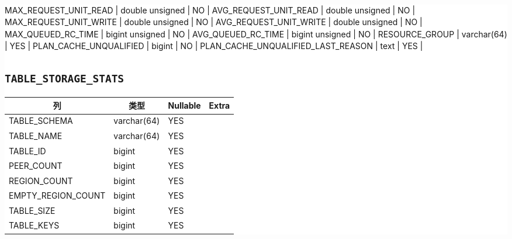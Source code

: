 MAX_REQUEST_UNIT_READ | double unsigned | NO | 
AVG_REQUEST_UNIT_READ | double unsigned | NO | 
MAX_REQUEST_UNIT_WRITE | double unsigned | NO | 
AVG_REQUEST_UNIT_WRITE | double unsigned | NO | 
MAX_QUEUED_RC_TIME | bigint unsigned | NO | 
AVG_QUEUED_RC_TIME | bigint unsigned | NO | 
RESOURCE_GROUP | varchar(64) | YES | 
PLAN_CACHE_UNQUALIFIED | bigint | NO | 
PLAN_CACHE_UNQUALIFIED_LAST_REASON | text | YES | 

## `TABLE_STORAGE_STATS`
列 | 类型 | Nullable | Extra
---|---|---|---
TABLE_SCHEMA | varchar(64) | YES | 
TABLE_NAME | varchar(64) | YES | 
TABLE_ID | bigint | YES | 
PEER_COUNT | bigint | YES | 
REGION_COUNT | bigint | YES | 
EMPTY_REGION_COUNT | bigint | YES | 
TABLE_SIZE | bigint | YES | 
TABLE_KEYS | bigint | YES | 

